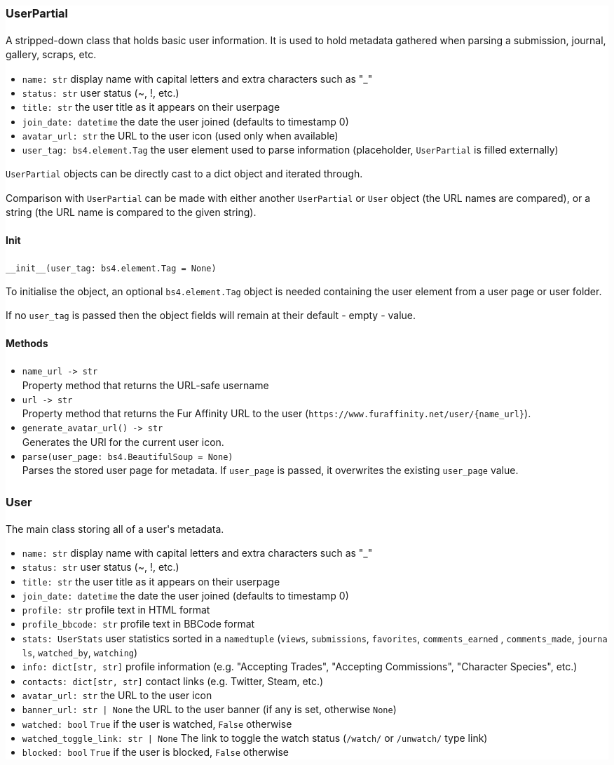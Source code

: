 ### UserPartial

A stripped-down class that holds basic user information. It is used to hold metadata gathered when parsing a submission,
journal, gallery, scraps, etc.

* `name: str` display name with capital letters and extra characters such as "_"
* `status: str` user status (~, !, etc.)
* `title: str` the user title as it appears on their userpage
* `join_date: datetime` the date the user joined (defaults to timestamp 0)
* `avatar_url: str` the URL to the user icon (used only when available)
* `user_tag: bs4.element.Tag` the user element used to parse information (placeholder, `UserPartial` is filled
  externally)

`UserPartial` objects can be directly cast to a dict object and iterated through.

Comparison with `UserPartial` can be made with either another `UserPartial` or `User` object (the URL names are
compared), or a string (the URL name is compared to the given string).

#### Init

`__init__(user_tag: bs4.element.Tag = None)`

To initialise the object, an optional `bs4.element.Tag` object is needed containing the user element from a user page or
user folder.

If no `user_tag` is passed then the object fields will remain at their default - empty - value.

#### Methods

* `name_url -> str`<br/>
  Property method that returns the URL-safe username
* `url -> str`<br/>
  Property method that returns the Fur Affinity URL to the user (`https://www.furaffinity.net/user/{name_url}`).
* `generate_avatar_url() -> str`<br/>
  Generates the URl for the current user icon.
* `parse(user_page: bs4.BeautifulSoup = None)`<br/>
  Parses the stored user page for metadata. If `user_page` is passed, it overwrites the existing `user_page` value.

### User

The main class storing all of a user's metadata.

* `name: str` display name with capital letters and extra characters such as "_"
* `status: str` user status (~, !, etc.)
* `title: str` the user title as it appears on their userpage
* `join_date: datetime` the date the user joined (defaults to timestamp 0)
* `profile: str` profile text in HTML format
* `profile_bbcode: str` profile text in BBCode format
* `stats: UserStats` user statistics sorted in a `namedtuple` (`views`, `submissions`, `favorites`, `comments_earned`
  , `comments_made`, `journals`, `watched_by`, `watching`)
* `info: dict[str, str]` profile information (e.g. "Accepting Trades", "Accepting Commissions", "Character Species",
  etc.)
* `contacts: dict[str, str]` contact links (e.g. Twitter, Steam, etc.)
* `avatar_url: str` the URL to the user icon
* `banner_url: str | None` the URL to the user banner (if any is set, otherwise `None`)
* `watched: bool` `True` if the user is watched, `False` otherwise
* `watched_toggle_link: str | None` The link to toggle the watch status (`/watch/` or `/unwatch/` type link)
* `blocked: bool` `True` if the user is blocked, `False` otherwise